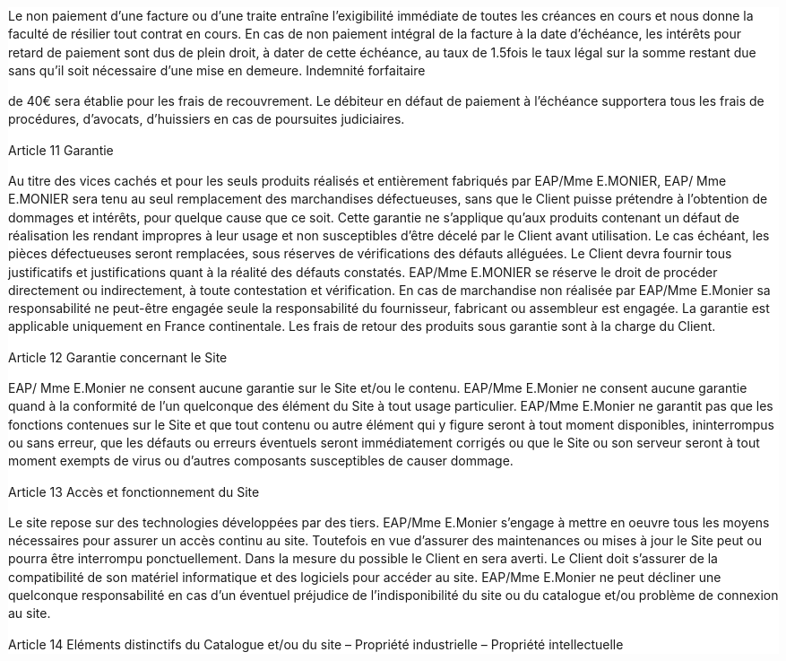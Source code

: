 Le non paiement d’une facture ou d’une traite entraîne l’exigibilité immédiate de toutes les créances en cours et nous donne la faculté de résilier tout contrat en cours. En cas de non paiement intégral de la facture à la date d’échéance, les intérêts pour retard de paiement sont dus de plein droit, à dater de cette échéance, au taux de 1.5fois le taux légal sur la somme restant due sans qu’il soit nécessaire d’une mise en demeure. Indemnité forfaitaire 

de 40€ sera établie pour les frais de recouvrement. Le débiteur en défaut de paiement à l’échéance supportera tous les frais de procédures, d’avocats, d’huissiers en cas de poursuites judiciaires.

Article 11 Garantie 

Au titre des vices cachés et pour les seuls produits réalisés et entièrement fabriqués par EAP/Mme E.MONIER, EAP/ Mme E.MONIER sera tenu au seul remplacement des marchandises défectueuses, sans que le Client puisse prétendre à l’obtention de dommages et intérêts, pour quelque cause que ce soit.  Cette garantie ne s’applique qu’aux produits contenant un défaut de réalisation les rendant impropres à leur usage et non susceptibles d’être décelé par le Client avant utilisation. Le cas échéant, les pièces défectueuses seront remplacées, sous réserves de vérifications des défauts alléguées. Le Client devra fournir tous justificatifs et justifications quant à la réalité des défauts constatés. EAP/Mme E.MONIER se réserve le droit de procéder directement ou indirectement, à toute contestation et vérification.  En cas de marchandise non réalisée par EAP/Mme E.Monier sa responsabilité  ne peut-être engagée seule la responsabilité du fournisseur, fabricant ou assembleur est engagée. La garantie est applicable uniquement en France continentale. Les frais de retour des produits sous garantie sont à la charge du Client. 

Article 12 Garantie concernant le Site 

EAP/ Mme E.Monier ne consent aucune garantie sur le Site et/ou le contenu. EAP/Mme E.Monier ne consent aucune garantie quand à la conformité de l’un quelconque des élément du Site à tout usage particulier. EAP/Mme E.Monier ne garantit pas que les fonctions contenues sur le Site et que tout contenu ou autre élément qui y figure seront à tout moment disponibles, ininterrompus ou sans erreur, que les défauts ou erreurs éventuels seront immédiatement corrigés ou que le Site ou son serveur seront à tout moment exempts de virus ou d’autres composants susceptibles de causer dommage. 

Article 13 Accès et fonctionnement du Site

Le site repose sur des technologies développées par des tiers. EAP/Mme E.Monier s’engage à mettre en oeuvre tous les moyens nécessaires pour assurer un accès continu au site.  Toutefois en vue d’assurer des maintenances ou mises à jour le Site peut ou pourra être interrompu ponctuellement. Dans la mesure du possible le Client en sera averti. Le Client doit s’assurer de la compatibilité de son matériel informatique et des logiciels pour accéder au site. EAP/Mme E.Monier ne peut décliner une quelconque  responsabilité en cas d’un éventuel préjudice de l’indisponibilité du site ou du catalogue et/ou problème de connexion au site.

Article 14 Eléments distinctifs du Catalogue et/ou du site – Propriété industrielle – Propriété intellectuelle
